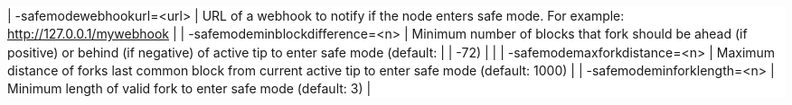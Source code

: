 | -safemodewebhookurl=\<url\>       | URL of a webhook to notify if the node enters safe mode. For example: http://127.0.0.1/mywebhook                                    |
| -safemodeminblockdifference=\<n\> | Minimum number of blocks that fork should be ahead (if positive) or behind (if negative) of active tip to enter safe mode (default: |
| -72)                              |                                                                                                                                     |
| -safemodemaxforkdistance=\<n\>    | Maximum distance of forks last common block from current active tip to enter safe mode (default: 1000)                              |
| -safemodeminforklength=\<n\>      | Minimum length of valid fork to enter safe mode (default: 3)                                                                        |

